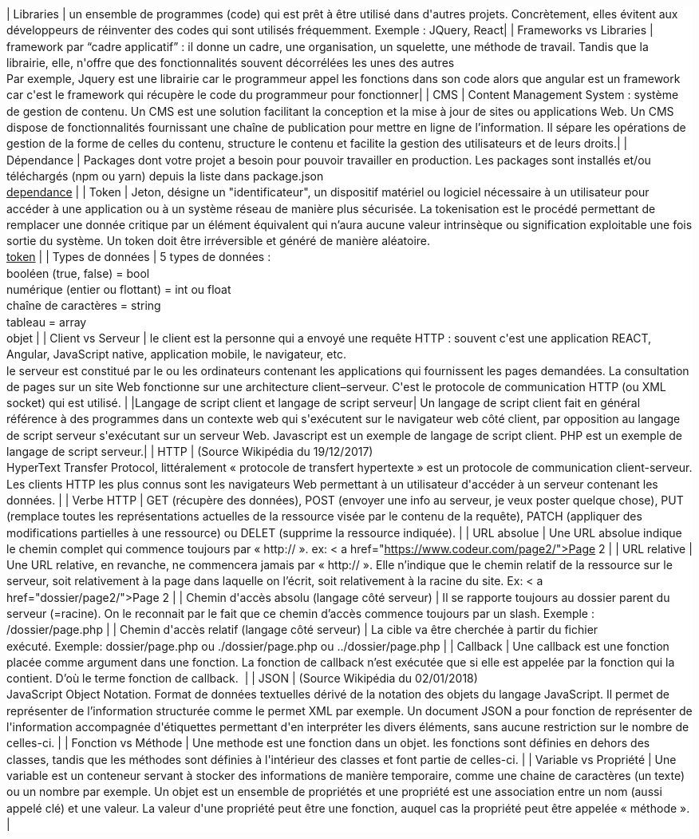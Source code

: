 | Libraries | un ensemble de programmes (code) qui est prêt à être utilisé dans d'autres projets. Concrètement, elles évitent aux développeurs de réinventer des codes qui sont utilisés fréquemment. Exemple : JQuery, React|
| Frameworks vs Libraries | framework par “cadre applicatif” : il donne un cadre, une organisation, un squelette, une méthode de travail. Tandis que la librairie, elle, n'offre que des fonctionnalités souvent décorrélées les unes des autres <br> Par exemple, Jquery est une librairie car le programmeur appel les fonctions dans son code alors que angular est un framework car c'est le framework qui récupère le code du programmeur pour fonctionner|
| CMS | Content Management System : système de gestion de contenu. Un CMS est une solution facilitant la conception et la mise à jour de sites ou applications Web. Un CMS dispose de fonctionnalités fournissant une chaîne de publication pour mettre en ligne de l’information. Il sépare les opérations de gestion de la forme de celles du contenu, structure le contenu et facilite la gestion des utilisateurs et de leurs droits.|
| Dépendance | Packages dont votre projet a besoin pour pouvoir travailler en production. Les packages sont installés et/ou téléchargés (npm ou yarn) depuis la liste dans package.json <br>[dependance](/images/dependencies.png "dependance") |
| Token | Jeton, désigne un "identificateur", un dispositif matériel ou logiciel nécessaire à un utilisateur pour accéder à une application ou à un système réseau de manière plus sécurisée. La tokenisation est le procédé permettant de remplacer une donnée critique par un élément équivalent qui n’aura aucune valeur intrinsèque ou signification exploitable une fois sortie du système. Un token doit être irréversible et généré de manière aléatoire.<br>[token](/images/token.png "token") |
| Types de données | 5 types de données : <br>booléen (true, false) = bool<br>numérique (entier ou flottant) = int ou float<br>chaîne de caractères = string<br>tableau = array<br>objet |
| Client vs Serveur | le client est la personne qui a envoyé une requête HTTP : souvent c'est une application REACT, Angular, JavaScript native, application mobile, le navigateur, etc.<br> le serveur est constitué par le ou les ordinateurs contenant les applications qui fournissent les pages demandées. La consultation de pages sur un site Web fonctionne sur une architecture client–serveur. C'est le protocole de communication HTTP (ou XML socket) qui est utilisé. |
|Langage de script client et langage de script serveur| Un langage de script client fait en général référence à des programmes dans un contexte web qui s'exécutent sur le navigateur web côté client, par opposition au langage de script serveur s'exécutant sur un serveur Web. Javascript est un exemple de langage de script client. PHP est un exemple de langage de script serveur.|
| HTTP | (Source Wikipédia du 19/12/2017)<br>HyperText Transfer Protocol, littéralement « protocole de transfert hypertexte » est un protocole de communication client-serveur. Les clients HTTP les plus connus sont les navigateurs Web permettant à un utilisateur d'accéder à un serveur contenant les données. |
| Verbe HTTP | GET (récupère des données), POST (envoyer une info au serveur, je veux poster quelque chose), PUT (remplace toutes les représentations actuelles de la ressource visée par le contenu de la requête), PATCH (appliquer des modifications partielles à une ressource) ou DELET (supprime la ressource indiquée). |
| URL absolue | Une URL absolue indique le chemin complet qui commence toujours par « http:// ». ex: < a href="https://www.codeur.com/page2/">Page 2</a> |
| URL relative | Une URL relative, en revanche, ne commencera jamais par « http:// ». Elle n’indique que le chemin relatif de la ressource sur le serveur, soit relativement à la page dans laquelle on l’écrit, soit relativement à la racine du site. Ex: < a href="dossier/page2/">Page 2</a> |
| Chemin d'accès absolu (langage côté serveur) | Il se rapporte toujours au dossier parent du serveur (=racine). On le reconnait par le fait que ce chemin d’accès commence toujours par un slash. Exemple : /dossier/page.php |
| Chemin d'accès relatif (langage côté serveur) | La cible va être cherchée à partir du fichier exécuté. Exemple: dossier/page.php ou ./dossier/page.php ou ../dossier/page.php |
| Callback | Une callback est une fonction placée comme argument dans une fonction. La fonction de callback n’est exécutée que si elle est appelée par la fonction qui la contient. D’où le terme fonction de callback.  |
| JSON | (Source Wikipédia du 02/01/2018)<br>JavaScript Object Notation. Format de données textuelles dérivé de la notation des objets du langage JavaScript. Il permet de représenter de l’information structurée comme le permet XML par exemple. Un document JSON a pour fonction de représenter de l'information accompagnée d'étiquettes permettant d'en interpréter les divers éléments, sans aucune restriction sur le nombre de celles-ci. |
| Fonction vs Méthode | Une methode est une fonction dans un objet. les fonctions sont définies en dehors des classes, tandis que les méthodes sont définies à l'intérieur des classes et font partie de celles-ci. |
| Variable vs Propriété | Une variable est un conteneur servant à stocker des informations de manière temporaire, comme une chaine de caractères (un texte) ou un nombre par exemple. Un objet est un ensemble de propriétés et une propriété est une association entre un nom (aussi appelé clé) et une valeur. La valeur d'une propriété peut être une fonction, auquel cas la propriété peut être appelée « méthode ». |